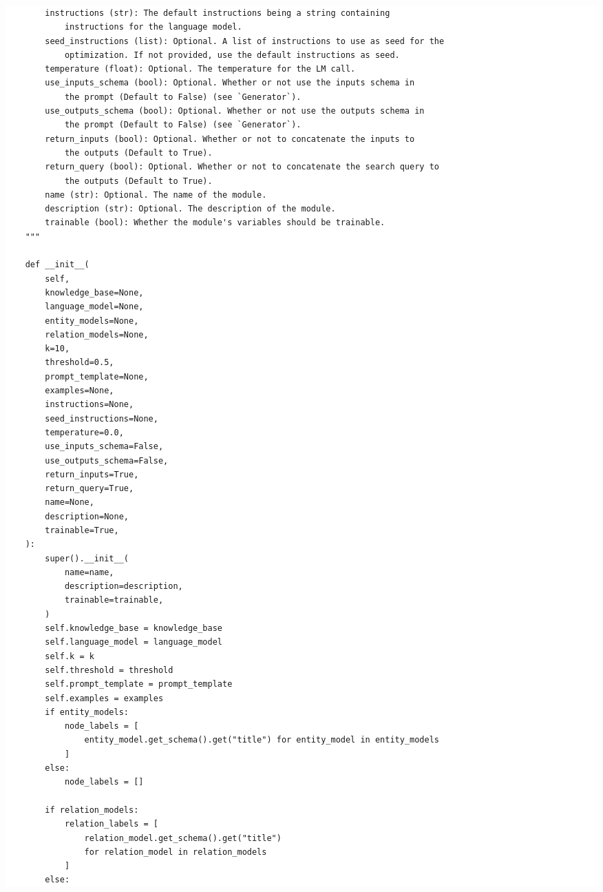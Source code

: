 ````
        instructions (str): The default instructions being a string containing
            instructions for the language model.
        seed_instructions (list): Optional. A list of instructions to use as seed for the
            optimization. If not provided, use the default instructions as seed.
        temperature (float): Optional. The temperature for the LM call.
        use_inputs_schema (bool): Optional. Whether or not use the inputs schema in
            the prompt (Default to False) (see `Generator`).
        use_outputs_schema (bool): Optional. Whether or not use the outputs schema in
            the prompt (Default to False) (see `Generator`).
        return_inputs (bool): Optional. Whether or not to concatenate the inputs to
            the outputs (Default to True).
        return_query (bool): Optional. Whether or not to concatenate the search query to
            the outputs (Default to True).
        name (str): Optional. The name of the module.
        description (str): Optional. The description of the module.
        trainable (bool): Whether the module's variables should be trainable.
    """

    def __init__(
        self,
        knowledge_base=None,
        language_model=None,
        entity_models=None,
        relation_models=None,
        k=10,
        threshold=0.5,
        prompt_template=None,
        examples=None,
        instructions=None,
        seed_instructions=None,
        temperature=0.0,
        use_inputs_schema=False,
        use_outputs_schema=False,
        return_inputs=True,
        return_query=True,
        name=None,
        description=None,
        trainable=True,
    ):
        super().__init__(
            name=name,
            description=description,
            trainable=trainable,
        )
        self.knowledge_base = knowledge_base
        self.language_model = language_model
        self.k = k
        self.threshold = threshold
        self.prompt_template = prompt_template
        self.examples = examples
        if entity_models:
            node_labels = [
                entity_model.get_schema().get("title") for entity_model in entity_models
            ]
        else:
            node_labels = []

        if relation_models:
            relation_labels = [
                relation_model.get_schema().get("title")
                for relation_model in relation_models
            ]
        else:
````